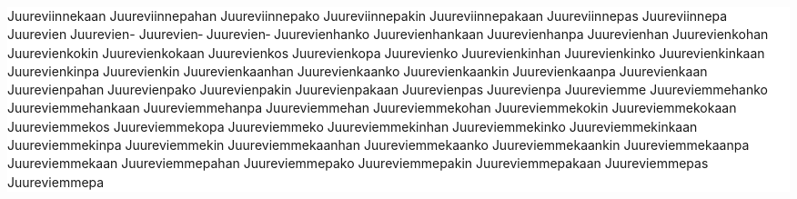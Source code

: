 Juureviinnekaan
Juureviinnepahan
Juureviinnepako
Juureviinnepakin
Juureviinnepakaan
Juureviinnepas
Juureviinnepa
Juurevien
Juurevien-
Juurevien‐
Juurevien‑
Juurevienhanko
Juurevienhankaan
Juurevienhanpa
Juurevienhan
Juurevienkohan
Juurevienkokin
Juurevienkokaan
Juurevienkos
Juurevienkopa
Juurevienko
Juurevienkinhan
Juurevienkinko
Juurevienkinkaan
Juurevienkinpa
Juurevienkin
Juurevienkaanhan
Juurevienkaanko
Juurevienkaankin
Juurevienkaanpa
Juurevienkaan
Juurevienpahan
Juurevienpako
Juurevienpakin
Juurevienpakaan
Juurevienpas
Juurevienpa
Juureviemme
Juureviemmehanko
Juureviemmehankaan
Juureviemmehanpa
Juureviemmehan
Juureviemmekohan
Juureviemmekokin
Juureviemmekokaan
Juureviemmekos
Juureviemmekopa
Juureviemmeko
Juureviemmekinhan
Juureviemmekinko
Juureviemmekinkaan
Juureviemmekinpa
Juureviemmekin
Juureviemmekaanhan
Juureviemmekaanko
Juureviemmekaankin
Juureviemmekaanpa
Juureviemmekaan
Juureviemmepahan
Juureviemmepako
Juureviemmepakin
Juureviemmepakaan
Juureviemmepas
Juureviemmepa